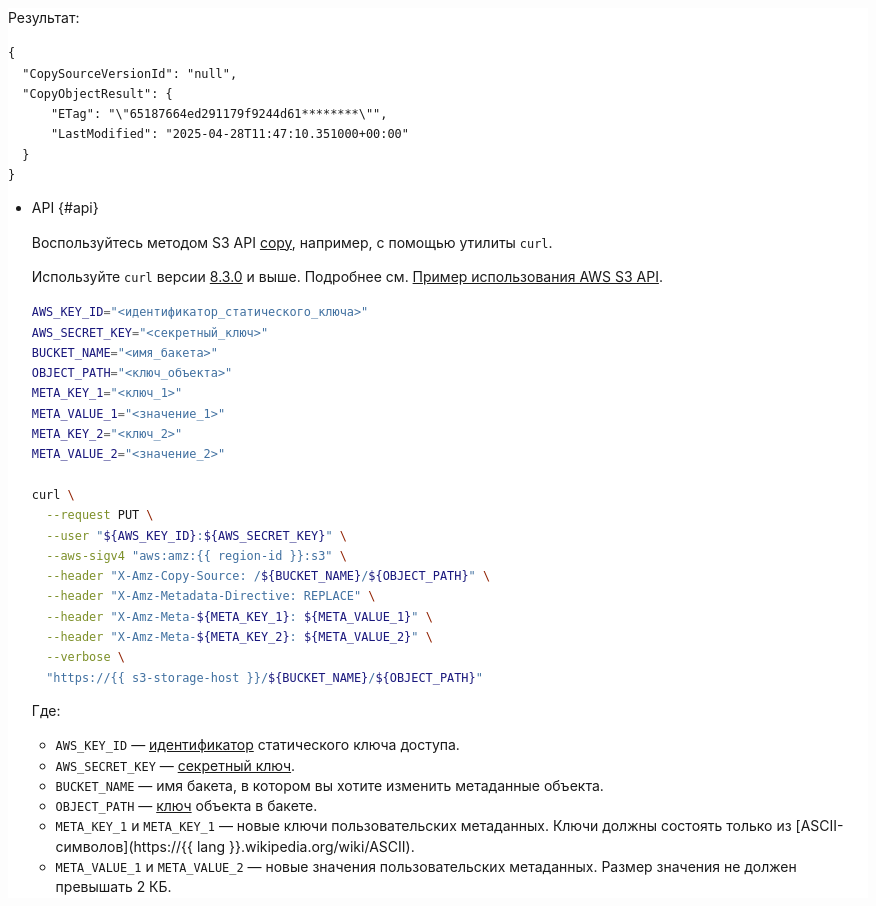   Результат:

  ```text
  {
    "CopySourceVersionId": "null",
    "CopyObjectResult": {
        "ETag": "\"65187664ed291179f9244d61********\"",
        "LastModified": "2025-04-28T11:47:10.351000+00:00"
    }
  }
  ```

- API {#api}

  Воспользуйтесь методом S3 API [copy](../../s3/api-ref/object/copy.md), например, с помощью утилиты `curl`.

  Используйте `curl` версии [8.3.0](https://curl.se/changes.html) и выше. Подробнее см. [Пример использования AWS S3 API](../../api-ref/authentication.md#s3-api-example).

  ```bash
  AWS_KEY_ID="<идентификатор_статического_ключа>"
  AWS_SECRET_KEY="<секретный_ключ>"
  BUCKET_NAME="<имя_бакета>"
  OBJECT_PATH="<ключ_объекта>"
  META_KEY_1="<ключ_1>"
  META_VALUE_1="<значение_1>"
  META_KEY_2="<ключ_2>"
  META_VALUE_2="<значение_2>"

  curl \
    --request PUT \
    --user "${AWS_KEY_ID}:${AWS_SECRET_KEY}" \
    --aws-sigv4 "aws:amz:{{ region-id }}:s3" \
    --header "X-Amz-Copy-Source: /${BUCKET_NAME}/${OBJECT_PATH}" \
    --header "X-Amz-Metadata-Directive: REPLACE" \
    --header "X-Amz-Meta-${META_KEY_1}: ${META_VALUE_1}" \
    --header "X-Amz-Meta-${META_KEY_2}: ${META_VALUE_2}" \
    --verbose \
    "https://{{ s3-storage-host }}/${BUCKET_NAME}/${OBJECT_PATH}"
  ```

  Где:

  * `AWS_KEY_ID` — [идентификатор](../../../iam/concepts/authorization/access-key.md#key-id) статического ключа доступа.
  * `AWS_SECRET_KEY` — [секретный ключ](../../../iam/concepts/authorization/access-key.md#private-key).
  * `BUCKET_NAME` — имя бакета, в котором вы хотите изменить метаданные объекта.
  * `OBJECT_PATH` — [ключ](../../concepts/object.md#key) объекта в бакете.
  * `META_KEY_1` и `META_KEY_1` — новые ключи пользовательских метаданных. Ключи должны состоять только из [ASCII-символов](https://{{ lang }}.wikipedia.org/wiki/ASCII).
  * `META_VALUE_1` и `META_VALUE_2` — новые значения пользовательских метаданных. Размер значения не должен превышать 2 КБ.

